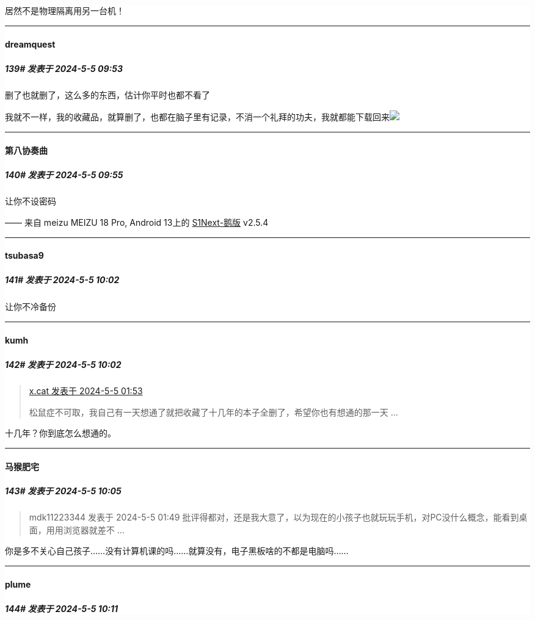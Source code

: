居然不是物理隔离用另一台机！


*****

####  dreamquest  
##### 139#       发表于 2024-5-5 09:53

删了也就删了，这么多的东西，估计你平时也都不看了

我就不一样，我的收藏品，就算删了，也都在脑子里有记录，不消一个礼拜的功夫，我就都能下载回来<img src="https://static.saraba1st.com/image/smiley/face2017/065.png" referrerpolicy="no-referrer">

*****

####  第八协奏曲  
##### 140#       发表于 2024-5-5 09:55

让你不设密码

—— 来自 meizu MEIZU 18 Pro, Android 13上的 [S1Next-鹅版](https://github.com/ykrank/S1-Next/releases) v2.5.4


*****

####  tsubasa9  
##### 141#       发表于 2024-5-5 10:02

让你不冷备份

*****

####  kumh  
##### 142#       发表于 2024-5-5 10:02

<blockquote><a href="httphttps://bbs.saraba1st.com/2b/forum.php?mod=redirect&amp;goto=findpost&amp;pid=64813363&amp;ptid=2182534" target="_blank">x.cat 发表于 2024-5-5 01:53</a>

松鼠症不可取，我自己有一天想通了就把收藏了十几年的本子全删了，希望你也有想通的那一天 ...</blockquote>
十几年？你到底怎么想通的。

*****

####  马猴肥宅  
##### 143#       发表于 2024-5-5 10:05

<blockquote>mdk11223344 发表于 2024-5-5 01:49
批评得都对，还是我大意了，以为现在的小孩子也就玩玩手机，对PC没什么概念，能看到桌面，用用浏览器就差不 ...</blockquote>
你是多不关心自己孩子……没有计算机课的吗……就算没有，电子黑板啥的不都是电脑吗……


*****

####  plume  
##### 144#       发表于 2024-5-5 10:11

